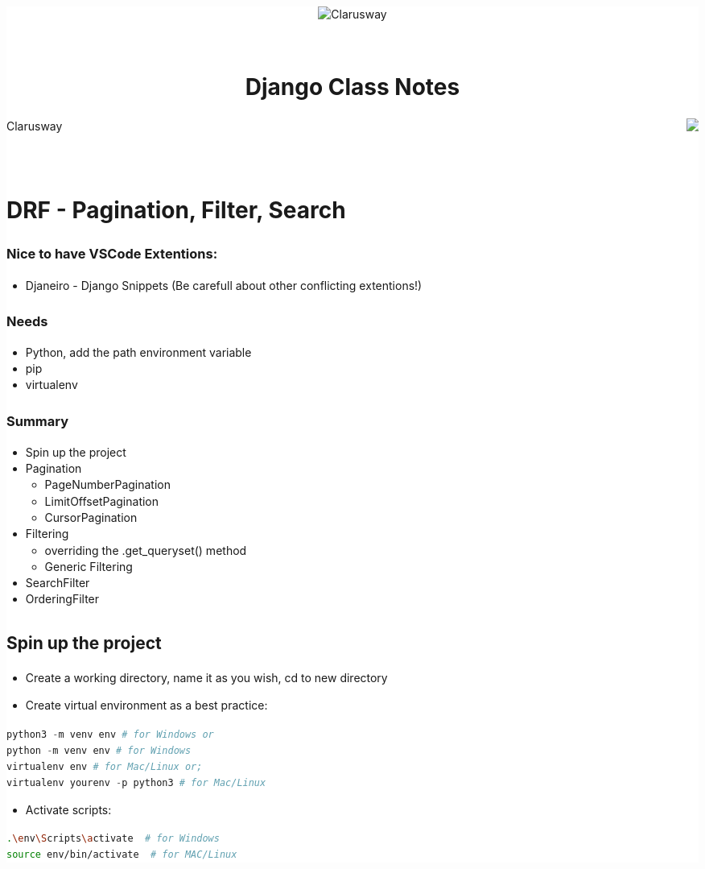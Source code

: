 
<center><img src="cohort_007.jpg"  alt="Clarusway" width="600"/></center>
<br>

<center><h1> Django Class Notes</h1></center>
<p>Clarusway<img align="right"
  src="https://secure.meetupstatic.com/photos/event/3/1/b/9/600_488352729.jpeg"  width="15px"></p>
<br>


# DRF - Pagination, Filter, Search

### Nice to have VSCode Extentions:
- Djaneiro - Django Snippets  (Be carefull about other conflicting extentions!)

### Needs
- Python, add the path environment variable
- pip
- virtualenv


### Summary
- Spin up the project
- Pagination
  - PageNumberPagination
  - LimitOffsetPagination
  - CursorPagination
- Filtering
  - overriding the .get_queryset() method
  - Generic Filtering
- SearchFilter
- OrderingFilter

## Spin up the project

- Create a working directory, name it as you wish, cd to new directory

- Create virtual environment as a best practice:
```py
python3 -m venv env # for Windows or
python -m venv env # for Windows
virtualenv env # for Mac/Linux or;
virtualenv yourenv -p python3 # for Mac/Linux
```

- Activate scripts:
```bash
.\env\Scripts\activate  # for Windows
source env/bin/activate  # for MAC/Linux
```

